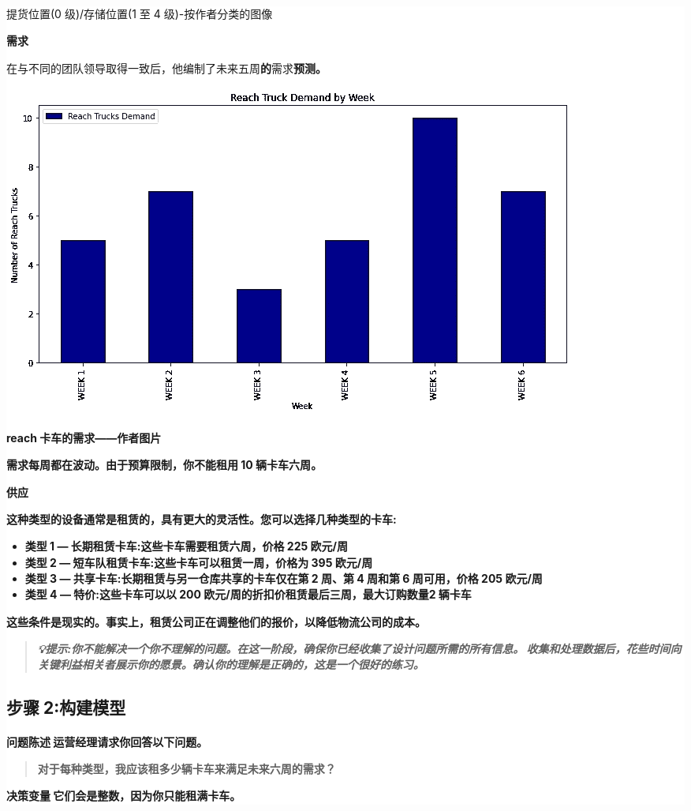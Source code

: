 提货位置(0 级)/存储位置(1 至 4 级)-按作者分类的图像

**需求**

在与不同的团队领导取得一致后，他编制了未来五周**的**需求**预测。**

**![](img/4c8ef449d36f86b3005d9b859dd5e4f1.png)**

**reach 卡车的需求——作者图片**

**需求每周都在波动。由于预算限制，你不能租用 **10 辆卡车六周**。**

****供应****

**这种类型的设备通常是租赁的，具有更大的灵活性。您可以选择几种类型的卡车:**

*   ****类型 1** — **长期租赁卡车**:这些卡车需要租赁**六周**，价格 **225 欧元/周****
*   ****类型 2** — **短车队租赁卡车**:这些卡车可以租赁一周，价格为 **395 欧元/周****
*   ****类型 3** — **共享卡车:长期租赁**与另一仓库共享的卡车仅在**第 2 周、第 4 周和第 6 周**可用，价格 **205 欧元/周****
*   ****类型 4** — **特价**:这些卡车可以以 **200 欧元/周**的折扣价租赁**最后三周**，最大订购数量**2 辆**卡车**

**这些条件是现实的。事实上，租赁公司正在调整他们的报价，以降低物流公司的成本。**

> *****💡提示:你不能解决一个你不理解的问题。在这一阶段，确保你已经收集了设计问题所需的所有信息。
> 收集和处理数据后，花些时间向关键利益相关者展示你的愿景。确认你的理解是正确的，这是一个很好的练习。*****

## **步骤 2:构建模型**

****问题陈述**
运营经理请求你回答以下问题。**

> **对于每种类型，我应该租多少辆卡车来满足未来六周的需求？**

****决策变量** 它们会是整数，因为你只能租满卡车。**

